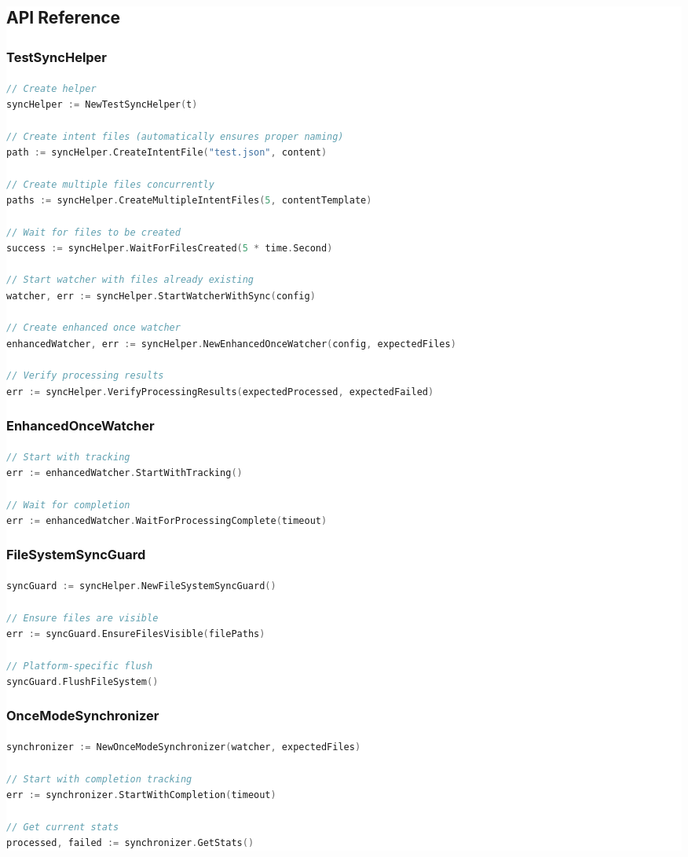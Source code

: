## API Reference

### TestSyncHelper

```go
// Create helper
syncHelper := NewTestSyncHelper(t)

// Create intent files (automatically ensures proper naming)
path := syncHelper.CreateIntentFile("test.json", content)

// Create multiple files concurrently
paths := syncHelper.CreateMultipleIntentFiles(5, contentTemplate)

// Wait for files to be created
success := syncHelper.WaitForFilesCreated(5 * time.Second)

// Start watcher with files already existing
watcher, err := syncHelper.StartWatcherWithSync(config)

// Create enhanced once watcher
enhancedWatcher, err := syncHelper.NewEnhancedOnceWatcher(config, expectedFiles)

// Verify processing results
err := syncHelper.VerifyProcessingResults(expectedProcessed, expectedFailed)
```

### EnhancedOnceWatcher

```go
// Start with tracking
err := enhancedWatcher.StartWithTracking()

// Wait for completion
err := enhancedWatcher.WaitForProcessingComplete(timeout)
```

### FileSystemSyncGuard

```go
syncGuard := syncHelper.NewFileSystemSyncGuard()

// Ensure files are visible
err := syncGuard.EnsureFilesVisible(filePaths)

// Platform-specific flush
syncGuard.FlushFileSystem()
```

### OnceModeSynchronizer

```go
synchronizer := NewOnceModeSynchronizer(watcher, expectedFiles)

// Start with completion tracking
err := synchronizer.StartWithCompletion(timeout)

// Get current stats
processed, failed := synchronizer.GetStats()
```
